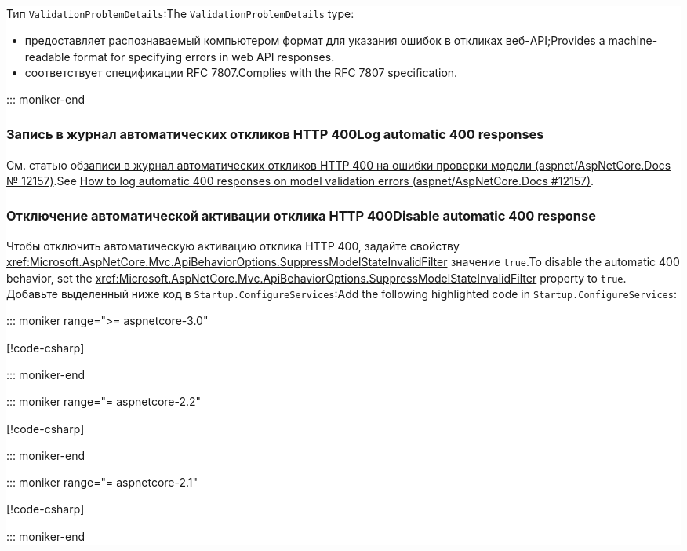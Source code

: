 <span data-ttu-id="4de8f-178">Тип `ValidationProblemDetails`:</span><span class="sxs-lookup"><span data-stu-id="4de8f-178">The `ValidationProblemDetails` type:</span></span>

* <span data-ttu-id="4de8f-179">предоставляет распознаваемый компьютером формат для указания ошибок в откликах веб-API;</span><span class="sxs-lookup"><span data-stu-id="4de8f-179">Provides a machine-readable format for specifying errors in web API responses.</span></span>
* <span data-ttu-id="4de8f-180">соответствует [спецификации RFC 7807](https://tools.ietf.org/html/rfc7807).</span><span class="sxs-lookup"><span data-stu-id="4de8f-180">Complies with the [RFC 7807 specification](https://tools.ietf.org/html/rfc7807).</span></span>

::: moniker-end

### <a name="log-automatic-400-responses"></a><span data-ttu-id="4de8f-181">Запись в журнал автоматических откликов HTTP 400</span><span class="sxs-lookup"><span data-stu-id="4de8f-181">Log automatic 400 responses</span></span>

<span data-ttu-id="4de8f-182">См. статью об[записи в журнал автоматических откликов HTTP 400 на ошибки проверки модели (aspnet/AspNetCore.Docs № 12157)](https://github.com/dotnet/AspNetCore.Docs/issues/12157).</span><span class="sxs-lookup"><span data-stu-id="4de8f-182">See [How to log automatic 400 responses on model validation errors (aspnet/AspNetCore.Docs #12157)](https://github.com/dotnet/AspNetCore.Docs/issues/12157).</span></span>

### <a name="disable-automatic-400-response"></a><span data-ttu-id="4de8f-183">Отключение автоматической активации отклика HTTP 400</span><span class="sxs-lookup"><span data-stu-id="4de8f-183">Disable automatic 400 response</span></span>

<span data-ttu-id="4de8f-184">Чтобы отключить автоматическую активацию отклика HTTP 400, задайте свойству <xref:Microsoft.AspNetCore.Mvc.ApiBehaviorOptions.SuppressModelStateInvalidFilter> значение `true`.</span><span class="sxs-lookup"><span data-stu-id="4de8f-184">To disable the automatic 400 behavior, set the <xref:Microsoft.AspNetCore.Mvc.ApiBehaviorOptions.SuppressModelStateInvalidFilter> property to `true`.</span></span> <span data-ttu-id="4de8f-185">Добавьте выделенный ниже код в `Startup.ConfigureServices`:</span><span class="sxs-lookup"><span data-stu-id="4de8f-185">Add the following highlighted code in `Startup.ConfigureServices`:</span></span>

::: moniker range=">= aspnetcore-3.0"

[!code-csharp[](index/samples/3.x/Startup.cs?name=snippet_ConfigureApiBehaviorOptions&highlight=2,6)]

::: moniker-end

::: moniker range="= aspnetcore-2.2"

[!code-csharp[](index/samples/2.x/2.2/Startup.cs?name=snippet_ConfigureApiBehaviorOptions&highlight=3,7)]

::: moniker-end

::: moniker range="= aspnetcore-2.1"

[!code-csharp[](index/samples/2.x/2.1/Startup.cs?name=snippet_ConfigureApiBehaviorOptions&highlight=1,5)]

::: moniker-end
